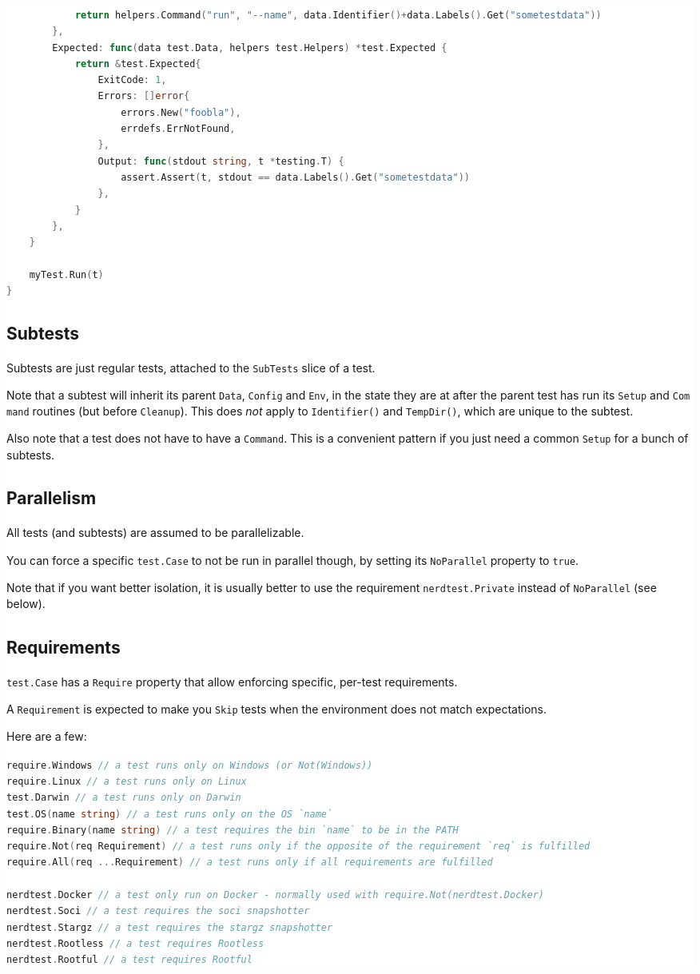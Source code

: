 ```go
			return helpers.Command("run", "--name", data.Identifier()+data.Labels().Get("sometestdata"))
		},
		Expected: func(data test.Data, helpers test.Helpers) *test.Expected {
			return &test.Expected{
				ExitCode: 1,
				Errors: []error{
					errors.New("foobla"),
					errdefs.ErrNotFound,
				},
				Output: func(stdout string, t *testing.T) {
					assert.Assert(t, stdout == data.Labels().Get("sometestdata"))
				},
			}
		},
	}

	myTest.Run(t)
}
```

## Subtests

Subtests are just regular tests, attached to the `SubTests` slice of a test.

Note that a subtest will inherit its parent `Data`, `Config` and `Env`, in the state they are at
after the parent test has run its `Setup` and `Command` routines (but before `Cleanup`).
This does _not_ apply to `Identifier()` and `TempDir()`, which are unique to the subtest.

Also note that a test does not have to have a `Command`.
This is a convenient pattern if you just need a common `Setup` for a bunch of subtests.

## Parallelism

All tests (and subtests) are assumed to be parallelizable.

You can force a specific `test.Case` to not be run in parallel though,
by setting its `NoParallel` property to `true`.

Note that if you want better isolation, it is usually better to use the requirement
`nerdtest.Private` instead of `NoParallel` (see below).

## Requirements

`test.Case` has a `Require` property that allow enforcing specific, per-test requirements.

A `Requirement` is expected to make you `Skip` tests when the environment does not match
expectations.

Here are a few:
```go
require.Windows // a test runs only on Windows (or Not(Windows))
require.Linux // a test runs only on Linux
test.Darwin // a test runs only on Darwin
test.OS(name string) // a test runs only on the OS `name`
require.Binary(name string) // a test requires the bin `name` to be in the PATH
require.Not(req Requirement) // a test runs only if the opposite of the requirement `req` is fulfilled
require.All(req ...Requirement) // a test runs only if all requirements are fulfilled

nerdtest.Docker // a test only run on Docker - normally used with require.Not(nerdtest.Docker)
nerdtest.Soci // a test requires the soci snapshotter
nerdtest.Stargz // a test requires the stargz snapshotter
nerdtest.Rootless // a test requires Rootless
nerdtest.Rootful // a test requires Rootful
```